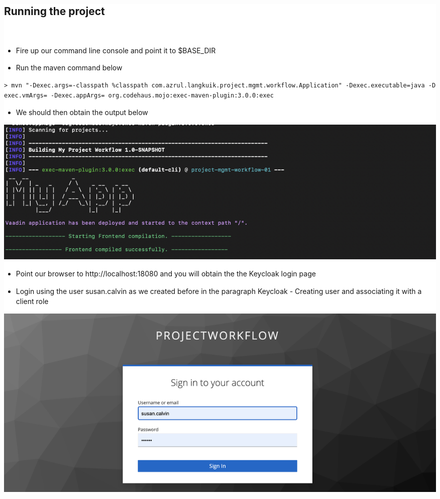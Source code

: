 
Running the project
-------------------

 

-   Fire up our command line console and point it to \$BASE_DIR

-   Run the maven command below

~~~~~~~~~~~~~~~~~~~~~~~~~~~~~~~~~~~~~~~~~~~~~~~~~~~~~~~~~~~~~~~~~~~~~~~~~~~~~~~~
> mvn "-Dexec.args=-classpath %classpath com.azrul.langkuik.project.mgmt.workflow.Application" -Dexec.executable=java -Dexec.vmArgs= -Dexec.appArgs= org.codehaus.mojo:exec-maven-plugin:3.0.0:exec
~~~~~~~~~~~~~~~~~~~~~~~~~~~~~~~~~~~~~~~~~~~~~~~~~~~~~~~~~~~~~~~~~~~~~~~~~~~~~~~~

-   We should then obtain the output below

![](tutorial01.images/ONX3tK.jpg)

-   Point our browser to http://localhost:18080 and you will obtain the the
    Keycloak login page

-   Login using the user susan.calvin as we created before in the paragraph
    Keycloak - Creating user and associating it with a client role

![](tutorial01.images/Bqi8xD.jpg)
